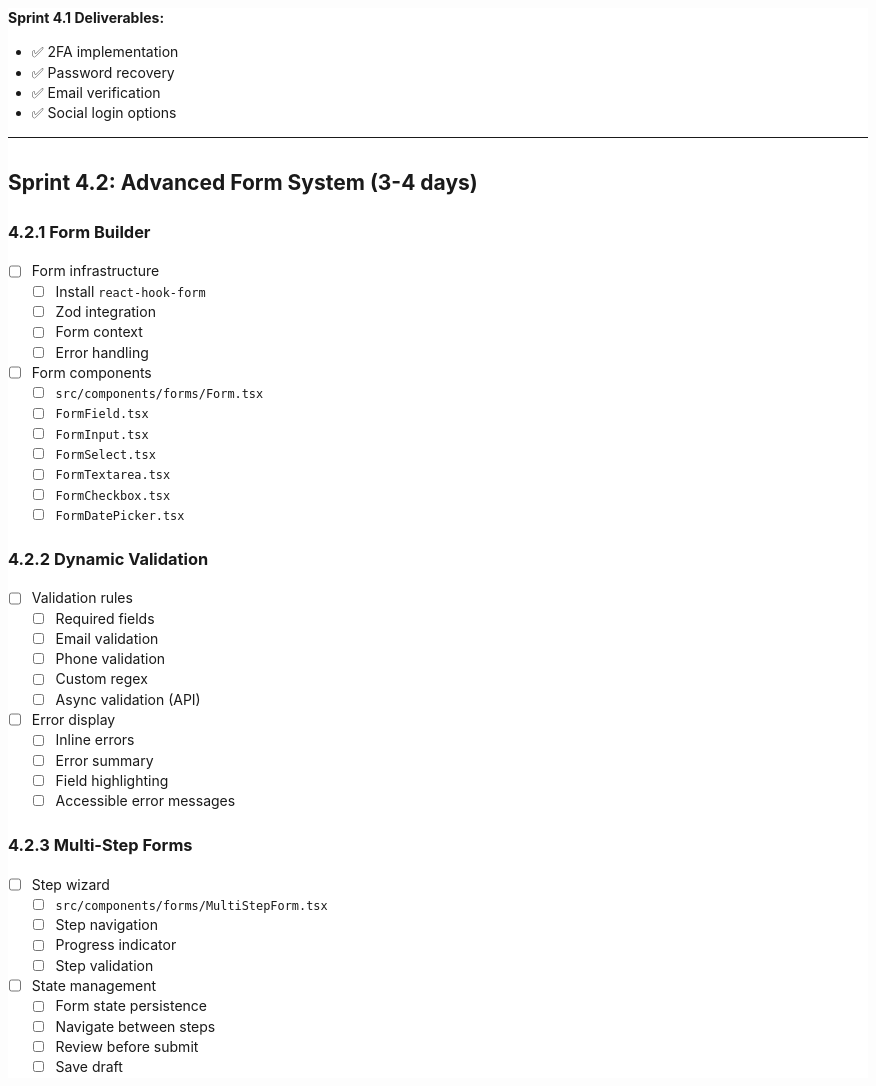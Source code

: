 **Sprint 4.1 Deliverables:**
- ✅ 2FA implementation
- ✅ Password recovery
- ✅ Email verification
- ✅ Social login options

---

## Sprint 4.2: Advanced Form System (3-4 days)

### 4.2.1 Form Builder
- [ ] Form infrastructure
  - [ ] Install `react-hook-form`
  - [ ] Zod integration
  - [ ] Form context
  - [ ] Error handling
- [ ] Form components
  - [ ] `src/components/forms/Form.tsx`
  - [ ] `FormField.tsx`
  - [ ] `FormInput.tsx`
  - [ ] `FormSelect.tsx`
  - [ ] `FormTextarea.tsx`
  - [ ] `FormCheckbox.tsx`
  - [ ] `FormDatePicker.tsx`

### 4.2.2 Dynamic Validation
- [ ] Validation rules
  - [ ] Required fields
  - [ ] Email validation
  - [ ] Phone validation
  - [ ] Custom regex
  - [ ] Async validation (API)
- [ ] Error display
  - [ ] Inline errors
  - [ ] Error summary
  - [ ] Field highlighting
  - [ ] Accessible error messages

### 4.2.3 Multi-Step Forms
- [ ] Step wizard
  - [ ] `src/components/forms/MultiStepForm.tsx`
  - [ ] Step navigation
  - [ ] Progress indicator
  - [ ] Step validation
- [ ] State management
  - [ ] Form state persistence
  - [ ] Navigate between steps
  - [ ] Review before submit
  - [ ] Save draft
